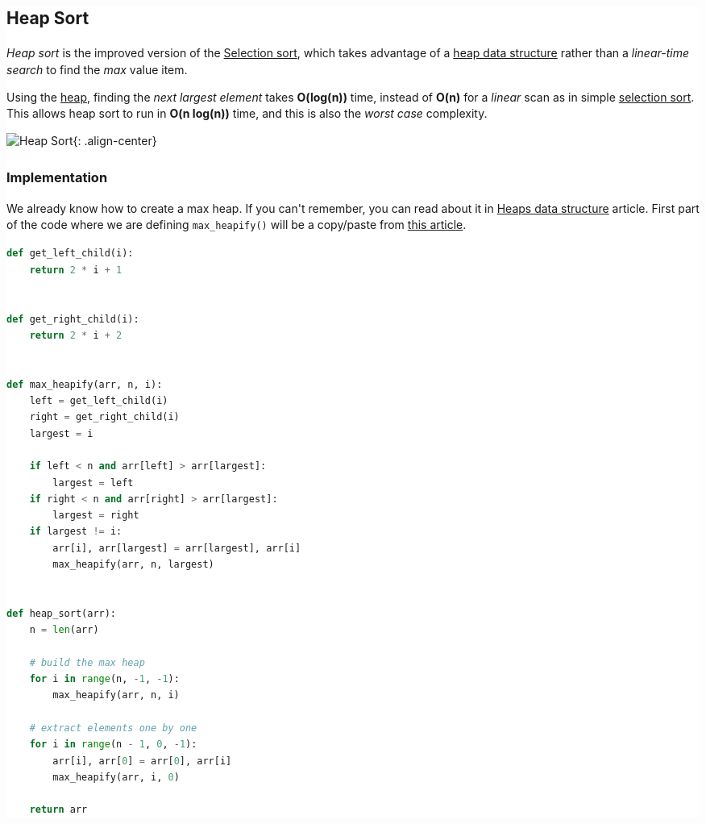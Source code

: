 ## Heap Sort ##
*Heap sort* is the improved version of the [Selection sort](#selection-sort), which takes advantage of a [heap data structure](https://emre.me/data-structures/heaps/) rather than a *linear-time search* to find the *max* value item.

Using the [heap](https://emre.me/data-structures/heaps/), finding the *next largest element* takes **O(log(n))** time, instead of **O(n)** for a *linear* scan as in simple [selection sort](#selection-sort). This allows heap sort to run in **O(n log(n))** time, and this is also the *worst case* complexity.

![Heap Sort](https://cdn.emre.me/sorting/heap_sort.gif){: .align-center}

### Implementation ###

We already know how to create a max heap. If you can't remember, you can read about it in [Heaps data structure](https://emre.me/data-structures/heaps/) article. First part of the code where we are defining `max_heapify()` will be a copy/paste from [this article](https://emre.me/data-structures/heaps/).

```python
def get_left_child(i):
    return 2 * i + 1


def get_right_child(i):
    return 2 * i + 2


def max_heapify(arr, n, i):
    left = get_left_child(i)
    right = get_right_child(i)
    largest = i

    if left < n and arr[left] > arr[largest]:
        largest = left
    if right < n and arr[right] > arr[largest]:
        largest = right
    if largest != i:
        arr[i], arr[largest] = arr[largest], arr[i]
        max_heapify(arr, n, largest)


def heap_sort(arr):
    n = len(arr)

    # build the max heap
    for i in range(n, -1, -1):
        max_heapify(arr, n, i)

    # extract elements one by one
    for i in range(n - 1, 0, -1):
        arr[i], arr[0] = arr[0], arr[i]
        max_heapify(arr, i, 0)

    return arr
```
